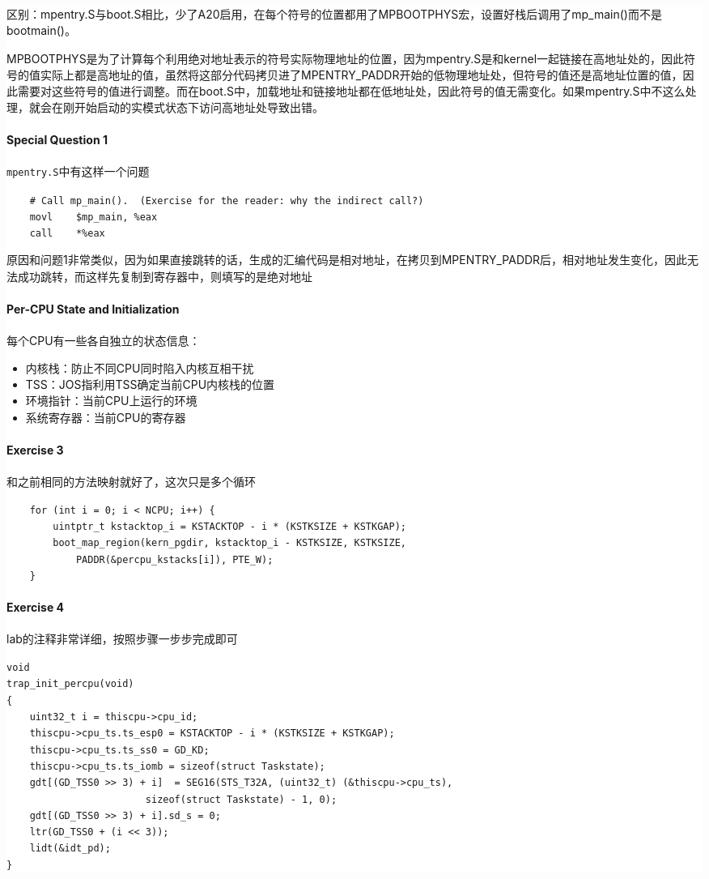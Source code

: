 区别：mpentry.S与boot.S相比，少了A20启用，在每个符号的位置都用了MPBOOTPHYS宏，设置好栈后调用了mp_main()而不是bootmain()。

MPBOOTPHYS是为了计算每个利用绝对地址表示的符号实际物理地址的位置，因为mpentry.S是和kernel一起链接在高地址处的，因此符号的值实际上都是高地址的值，虽然将这部分代码拷贝进了MPENTRY_PADDR开始的低物理地址处，但符号的值还是高地址位置的值，因此需要对这些符号的值进行调整。而在boot.S中，加载地址和链接地址都在低地址处，因此符号的值无需变化。如果mpentry.S中不这么处理，就会在刚开始启动的实模式状态下访问高地址处导致出错。

#### Special Question 1

`mpentry.S`中有这样一个问题

```
	# Call mp_main().  (Exercise for the reader: why the indirect call?)
	movl    $mp_main, %eax
	call    *%eax
```

原因和问题1非常类似，因为如果直接跳转的话，生成的汇编代码是相对地址，在拷贝到MPENTRY_PADDR后，相对地址发生变化，因此无法成功跳转，而这样先复制到寄存器中，则填写的是绝对地址

#### Per-CPU State and Initialization

每个CPU有一些各自独立的状态信息：

- 内核栈：防止不同CPU同时陷入内核互相干扰
- TSS：JOS指利用TSS确定当前CPU内核栈的位置
- 环境指针：当前CPU上运行的环境
- 系统寄存器：当前CPU的寄存器

#### Exercise 3

和之前相同的方法映射就好了，这次只是多个循环

```
	for (int i = 0; i < NCPU; i++) {
		uintptr_t kstacktop_i = KSTACKTOP - i * (KSTKSIZE + KSTKGAP);
		boot_map_region(kern_pgdir, kstacktop_i - KSTKSIZE, KSTKSIZE, 
			PADDR(&percpu_kstacks[i]), PTE_W);
	}
```

#### Exercise 4

lab的注释非常详细，按照步骤一步步完成即可

```
void
trap_init_percpu(void)
{
	uint32_t i = thiscpu->cpu_id;
	thiscpu->cpu_ts.ts_esp0 = KSTACKTOP - i * (KSTKSIZE + KSTKGAP);
	thiscpu->cpu_ts.ts_ss0 = GD_KD;
	thiscpu->cpu_ts.ts_iomb = sizeof(struct Taskstate);
	gdt[(GD_TSS0 >> 3) + i]  = SEG16(STS_T32A, (uint32_t) (&thiscpu->cpu_ts),
						sizeof(struct Taskstate) - 1, 0);
	gdt[(GD_TSS0 >> 3) + i].sd_s = 0;
	ltr(GD_TSS0 + (i << 3));
	lidt(&idt_pd);
}
```
